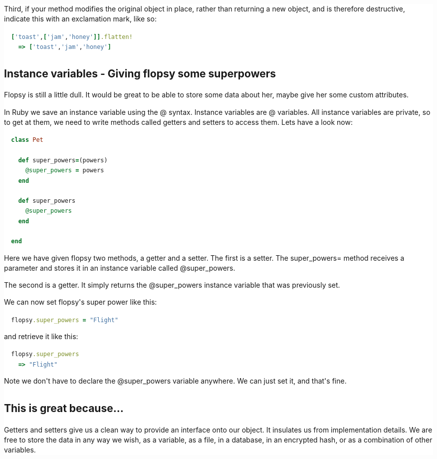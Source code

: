 Third, if your method modifies the original object in place, rather than returning a new object, and is therefore destructive, indicate this with an exclamation mark, like so:

```ruby
  ['toast',['jam','honey']].flatten!
    => ['toast','jam','honey']
```

## Instance variables - Giving flopsy some superpowers

Flopsy is still a little dull. It would be great to be able to store some data about her, maybe give her some custom attributes.

In Ruby we save an instance variable using the @ syntax. Instance variables are @ variables. All instance variables are private, so to get at them, we need to write methods called getters and setters to access them. Lets have a look now:

```ruby
  class Pet

    def super_powers=(powers)
      @super_powers = powers
    end

    def super_powers
      @super_powers
    end

  end
```

Here we have given flopsy two methods, a getter and a setter. The first is a setter. The super_powers= method receives a parameter and stores it in an instance variable called @super_powers.

The second is a getter. It simply returns the @super_powers instance variable that was previously set.

We can now set flopsy's super power like this:

```ruby
  flopsy.super_powers = "Flight"
```

and retrieve it like this:

```ruby
  flopsy.super_powers
    => "Flight"
```

Note we don't have to declare the @super_powers variable anywhere. We can just set it, and that's fine.

## This is great because...

Getters and setters give us a clean way to provide an interface onto our object. It insulates us from implementation details. We are free to store the data in any way we wish, as a variable, as a file, in a database, in an encrypted hash, or as a combination of other variables.
